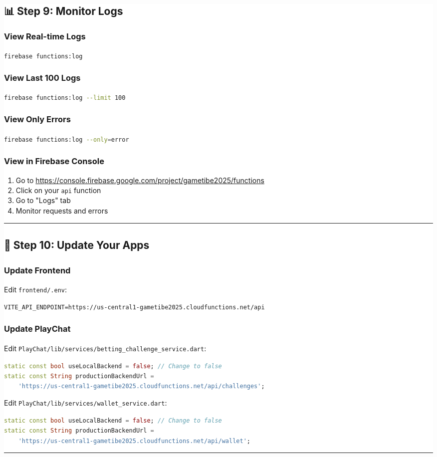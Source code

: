 ## 📊 Step 9: Monitor Logs

### View Real-time Logs

```bash
firebase functions:log
```

### View Last 100 Logs

```bash
firebase functions:log --limit 100
```

### View Only Errors

```bash
firebase functions:log --only=error
```

### View in Firebase Console

1. Go to https://console.firebase.google.com/project/gametibe2025/functions
2. Click on your `api` function
3. Go to "Logs" tab
4. Monitor requests and errors

---

## 🔧 Step 10: Update Your Apps

### Update Frontend

Edit `frontend/.env`:

```env
VITE_API_ENDPOINT=https://us-central1-gametibe2025.cloudfunctions.net/api
```

### Update PlayChat

Edit `PlayChat/lib/services/betting_challenge_service.dart`:

```dart
static const bool useLocalBackend = false; // Change to false
static const String productionBackendUrl =
    'https://us-central1-gametibe2025.cloudfunctions.net/api/challenges';
```

Edit `PlayChat/lib/services/wallet_service.dart`:

```dart
static const bool useLocalBackend = false; // Change to false
static const String productionBackendUrl =
    'https://us-central1-gametibe2025.cloudfunctions.net/api/wallet';
```

---